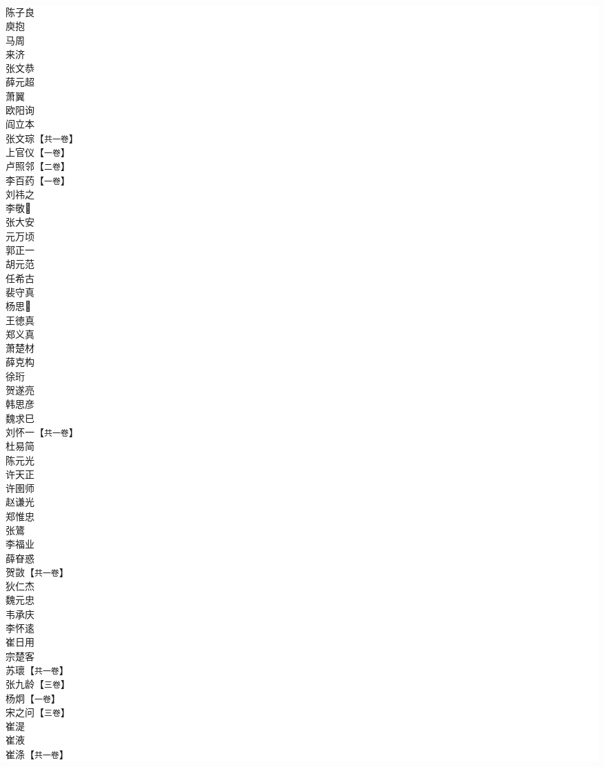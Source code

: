 陈子良  
庾抱  
马周  
来济  
张文恭  
薛元超  
萧翼  
欧阳询  
阎立本  
张文琮【`共一卷`】  
上官仪【`一卷`】  
卢照邻【`二卷`】  
李百药【`一卷`】  
刘祎之  
李敬  
张大安  
元万顷  
郭正一  
胡元范  
任希古  
裴守真  
杨思  
王徳真  
郑义真  
萧楚材  
薛克构  
徐珩  
贺遂亮  
韩思彦  
魏求巳  
刘怀一【`共一卷`】  
杜易简  
陈元光  
许天正  
许圉师  
赵谦光  
郑惟忠  
张鷟  
李福业  
薛眘惑  
贺敳【`共一卷`】  
狄仁杰  
魏元忠  
韦承庆  
李怀逺  
崔日用  
宗楚客  
苏瓌【`共一卷`】  
张九龄【`三卷`】  
杨炯【`一卷`】  
宋之问【`三卷`】  
崔湜  
崔液  
崔涤【`共一卷`】  
